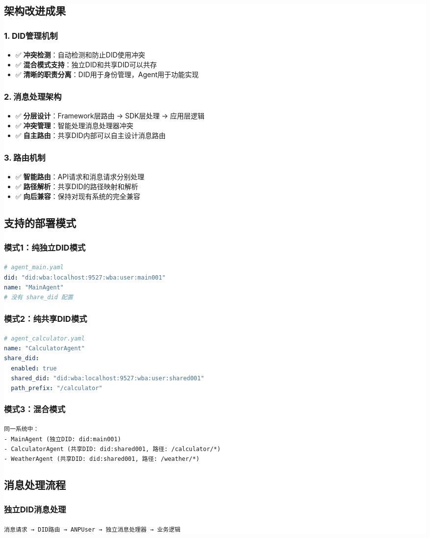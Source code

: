 ## 架构改进成果

### 1. DID管理机制
- ✅ **冲突检测**：自动检测和防止DID使用冲突
- ✅ **混合模式支持**：独立DID和共享DID可以共存
- ✅ **清晰的职责分离**：DID用于身份管理，Agent用于功能实现

### 2. 消息处理架构
- ✅ **分层设计**：Framework层路由 → SDK层处理 → 应用层逻辑
- ✅ **冲突管理**：智能处理消息处理器冲突
- ✅ **自主路由**：共享DID内部可以自主设计消息路由

### 3. 路由机制
- ✅ **智能路由**：API请求和消息请求分别处理
- ✅ **路径解析**：共享DID的路径映射和解析
- ✅ **向后兼容**：保持对现有系统的完全兼容

## 支持的部署模式

### 模式1：纯独立DID模式
```yaml
# agent_main.yaml
did: "did:wba:localhost:9527:wba:user:main001"
name: "MainAgent"
# 没有 share_did 配置
```

### 模式2：纯共享DID模式
```yaml
# agent_calculator.yaml
name: "CalculatorAgent"
share_did:
  enabled: true
  shared_did: "did:wba:localhost:9527:wba:user:shared001"
  path_prefix: "/calculator"
```

### 模式3：混合模式
```
同一系统中：
- MainAgent (独立DID: did:main001)
- CalculatorAgent (共享DID: did:shared001, 路径: /calculator/*)
- WeatherAgent (共享DID: did:shared001, 路径: /weather/*)
```

## 消息处理流程

### 独立DID消息处理
```
消息请求 → DID路由 → ANPUser → 独立消息处理器 → 业务逻辑
```
